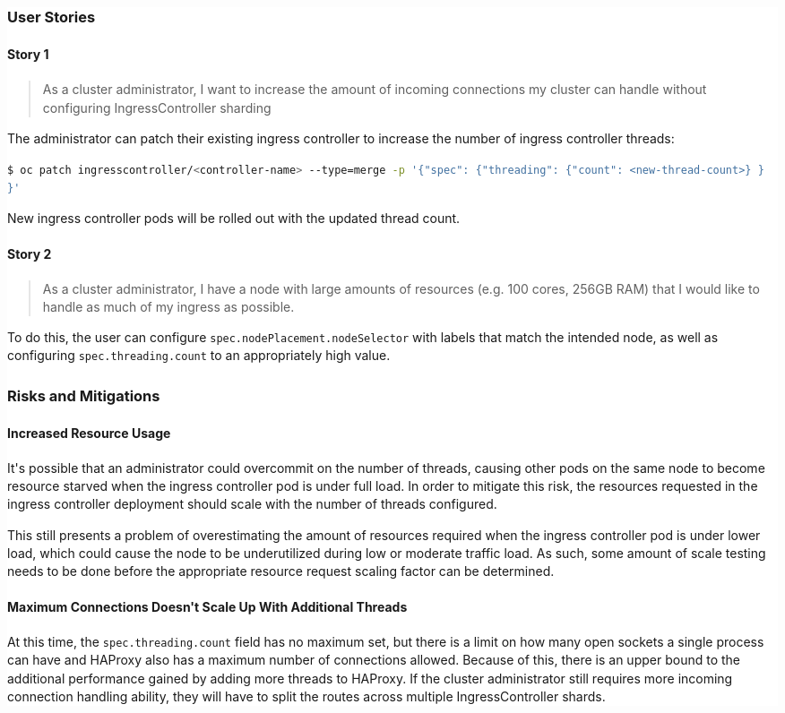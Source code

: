 ### User Stories

#### Story 1

> As a cluster administrator, I want to increase the amount of incoming
> connections my cluster can handle without configuring IngressController
> sharding

The administrator can patch their existing ingress controller to increase the
number of ingress controller threads:

```sh
$ oc patch ingresscontroller/<controller-name> --type=merge -p '{"spec": {"threading": {"count": <new-thread-count>} } }'
```

New ingress controller pods will be rolled out with the updated thread count.

#### Story 2

> As a cluster administrator, I have a node with large amounts of resources
> (e.g. 100 cores, 256GB RAM) that I would like to handle as much of my ingress
> as possible.

To do this, the user can configure `spec.nodePlacement.nodeSelector` with
labels that match the intended node, as well as configuring
`spec.threading.count` to an appropriately high value.

### Risks and Mitigations

#### Increased Resource Usage

It's possible that an administrator could overcommit on the number of threads,
causing other pods on the same node to become resource starved when the ingress
controller pod is under full load. In order to mitigate this risk, the
resources requested in the ingress controller deployment should scale with the
number of threads configured.

This still presents a problem of overestimating the amount of resources
required when the ingress controller pod is under lower load, which could cause
the node to be underutilized during low or moderate traffic load. As such, some
amount of scale testing needs to be done before the appropriate resource
request scaling factor can be determined.

#### Maximum Connections Doesn't Scale Up With Additional Threads

At this time, the `spec.threading.count` field has no maximum set, but there is
a limit on how many open sockets a single process can have and HAProxy also has
a maximum number of connections allowed. Because of this, there is an upper
bound to the additional performance gained by adding more threads to HAProxy.
If the cluster administrator still requires more incoming connection handling
ability, they will have to split the routes across multiple IngressController
shards.
